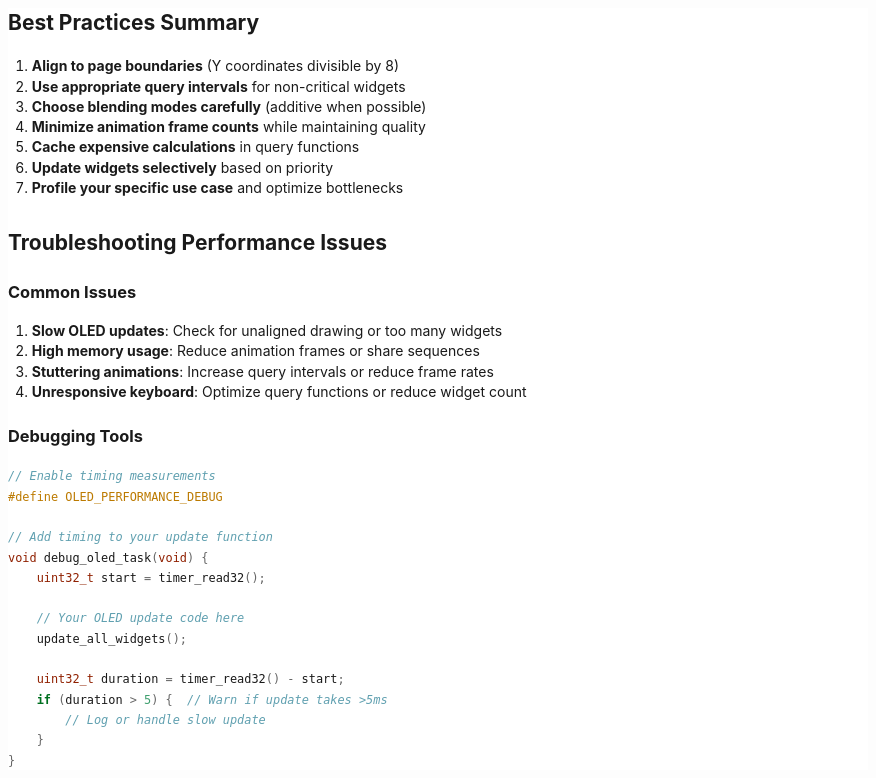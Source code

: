 ## Best Practices Summary

1. **Align to page boundaries** (Y coordinates divisible by 8)
2. **Use appropriate query intervals** for non-critical widgets
3. **Choose blending modes carefully** (additive when possible)
4. **Minimize animation frame counts** while maintaining quality
5. **Cache expensive calculations** in query functions
6. **Update widgets selectively** based on priority
7. **Profile your specific use case** and optimize bottlenecks

## Troubleshooting Performance Issues

### Common Issues

1. **Slow OLED updates**: Check for unaligned drawing or too many widgets
2. **High memory usage**: Reduce animation frames or share sequences
3. **Stuttering animations**: Increase query intervals or reduce frame rates
4. **Unresponsive keyboard**: Optimize query functions or reduce widget count

### Debugging Tools

```c
// Enable timing measurements
#define OLED_PERFORMANCE_DEBUG

// Add timing to your update function
void debug_oled_task(void) {
    uint32_t start = timer_read32();
    
    // Your OLED update code here
    update_all_widgets();
    
    uint32_t duration = timer_read32() - start;
    if (duration > 5) {  // Warn if update takes >5ms
        // Log or handle slow update
    }
}
```

